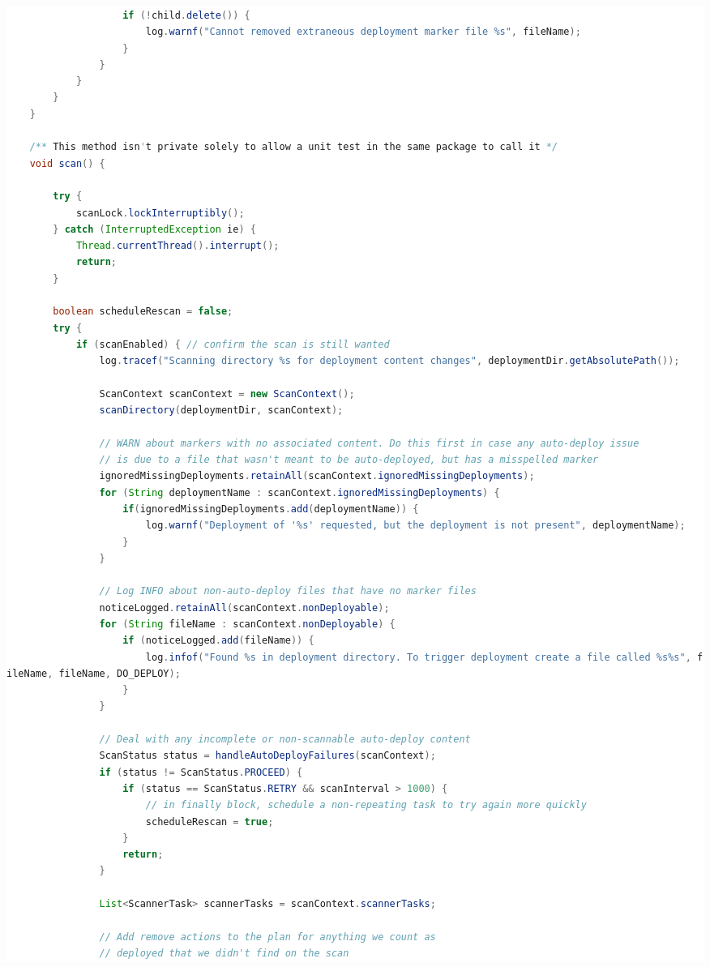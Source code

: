 ```java
                    if (!child.delete()) {
                        log.warnf("Cannot removed extraneous deployment marker file %s", fileName);
                    }
                }
            }
        }
    }

    /** This method isn't private solely to allow a unit test in the same package to call it */
    void scan() {

        try {
            scanLock.lockInterruptibly();
        } catch (InterruptedException ie) {
            Thread.currentThread().interrupt();
            return;
        }

        boolean scheduleRescan = false;
        try {
            if (scanEnabled) { // confirm the scan is still wanted
                log.tracef("Scanning directory %s for deployment content changes", deploymentDir.getAbsolutePath());

                ScanContext scanContext = new ScanContext();
                scanDirectory(deploymentDir, scanContext);

                // WARN about markers with no associated content. Do this first in case any auto-deploy issue
                // is due to a file that wasn't meant to be auto-deployed, but has a misspelled marker
                ignoredMissingDeployments.retainAll(scanContext.ignoredMissingDeployments);
                for (String deploymentName : scanContext.ignoredMissingDeployments) {
                    if(ignoredMissingDeployments.add(deploymentName)) {
                        log.warnf("Deployment of '%s' requested, but the deployment is not present", deploymentName);
                    }
                }

                // Log INFO about non-auto-deploy files that have no marker files
                noticeLogged.retainAll(scanContext.nonDeployable);
                for (String fileName : scanContext.nonDeployable) {
                    if (noticeLogged.add(fileName)) {
                        log.infof("Found %s in deployment directory. To trigger deployment create a file called %s%s", fileName, fileName, DO_DEPLOY);
                    }
                }

                // Deal with any incomplete or non-scannable auto-deploy content
                ScanStatus status = handleAutoDeployFailures(scanContext);
                if (status != ScanStatus.PROCEED) {
                    if (status == ScanStatus.RETRY && scanInterval > 1000) {
                        // in finally block, schedule a non-repeating task to try again more quickly
                        scheduleRescan = true;
                    }
                    return;
                }

                List<ScannerTask> scannerTasks = scanContext.scannerTasks;

                // Add remove actions to the plan for anything we count as
                // deployed that we didn't find on the scan
```